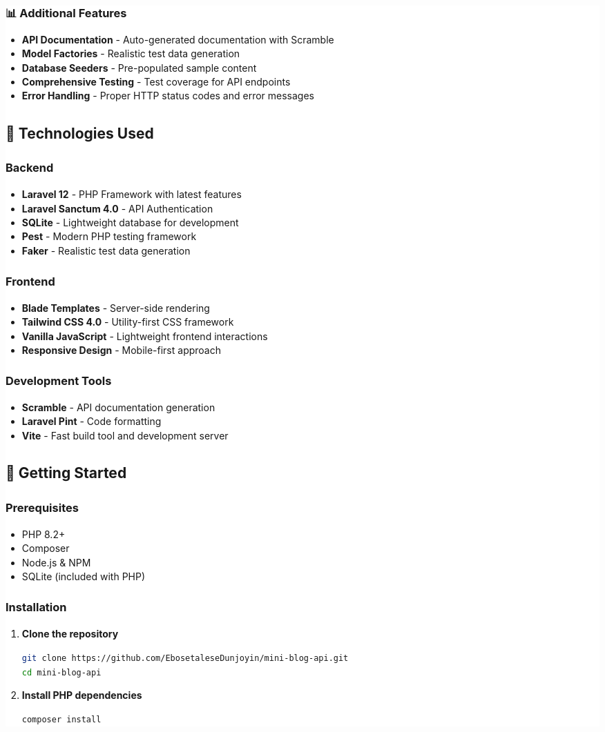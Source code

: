 ### 📊 Additional Features

- **API Documentation** - Auto-generated documentation with Scramble
- **Model Factories** - Realistic test data generation
- **Database Seeders** - Pre-populated sample content
- **Comprehensive Testing** - Test coverage for API endpoints
- **Error Handling** - Proper HTTP status codes and error messages

## 🔧 Technologies Used

### Backend

- **Laravel 12** - PHP Framework with latest features
- **Laravel Sanctum 4.0** - API Authentication
- **SQLite** - Lightweight database for development
- **Pest** - Modern PHP testing framework
- **Faker** - Realistic test data generation

### Frontend

- **Blade Templates** - Server-side rendering
- **Tailwind CSS 4.0** - Utility-first CSS framework
- **Vanilla JavaScript** - Lightweight frontend interactions
- **Responsive Design** - Mobile-first approach

### Development Tools

- **Scramble** - API documentation generation
- **Laravel Pint** - Code formatting
- **Vite** - Fast build tool and development server

## 🚀 Getting Started

### Prerequisites

- PHP 8.2+
- Composer
- Node.js & NPM
- SQLite (included with PHP)

### Installation

1. **Clone the repository**

   ```bash
   git clone https://github.com/EbosetaleseDunjoyin/mini-blog-api.git
   cd mini-blog-api
   ```

2. **Install PHP dependencies**

   ```bash
   composer install
   ```
